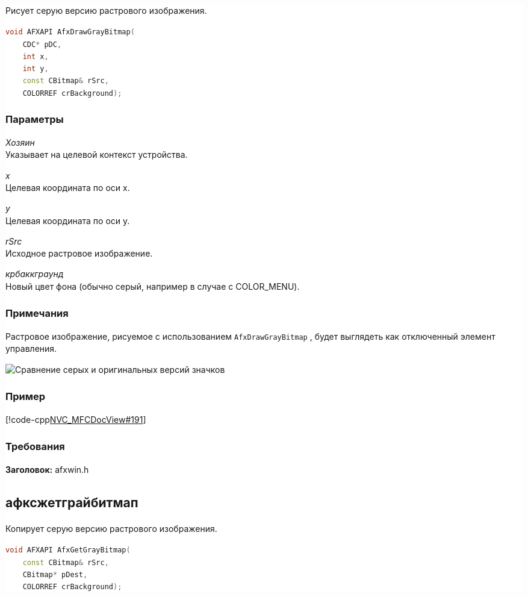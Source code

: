 Рисует серую версию растрового изображения.

```cpp
void AFXAPI AfxDrawGrayBitmap(
    CDC* pDC,
    int x,
    int y,
    const CBitmap& rSrc,
    COLORREF crBackground);
```

### <a name="parameters"></a>Параметры

*Хозяин*<br/>
Указывает на целевой контекст устройства.

*x*<br/>
Целевая координата по оси x.

*y*<br/>
Целевая координата по оси y.

*rSrc*<br/>
Исходное растровое изображение.

*крбаккграунд*<br/>
Новый цвет фона (обычно серый, например в случае с COLOR_MENU).

### <a name="remarks"></a>Примечания

Растровое изображение, рисуемое с использованием `AfxDrawGrayBitmap` , будет выглядеть как отключенный элемент управления.

![Сравнение серых и оригинальных версий значков](../../mfc/reference/media/vcgraybitmap.gif "Сравнение серых и оригинальных версий значков")

### <a name="example"></a>Пример

[!code-cpp[NVC_MFCDocView#191](../../mfc/codesnippet/cpp/gray-and-dithered-bitmap-functions_1.cpp)]

### <a name="requirements"></a>Требования

**Заголовок:** afxwin.h

## <a name="afxgetgraybitmap"></a><a name="afxgetgraybitmap"></a> афксжетграйбитмап

Копирует серую версию растрового изображения.

```cpp
void AFXAPI AfxGetGrayBitmap(
    const CBitmap& rSrc,
    CBitmap* pDest,
    COLORREF crBackground);
```
